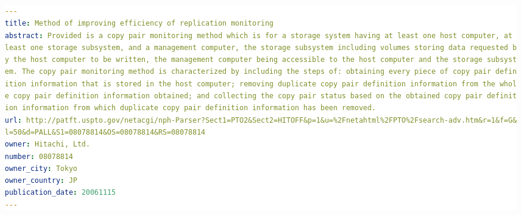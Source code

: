 ```yaml
---
title: Method of improving efficiency of replication monitoring
abstract: Provided is a copy pair monitoring method which is for a storage system having at least one host computer, at least one storage subsystem, and a management computer, the storage subsystem including volumes storing data requested by the host computer to be written, the management computer being accessible to the host computer and the storage subsystem. The copy pair monitoring method is characterized by including the steps of: obtaining every piece of copy pair definition information that is stored in the host computer; removing duplicate copy pair definition information from the whole copy pair definition information obtained; and collecting the copy pair status based on the obtained copy pair definition information from which duplicate copy pair definition information has been removed.
url: http://patft.uspto.gov/netacgi/nph-Parser?Sect1=PTO2&Sect2=HITOFF&p=1&u=%2Fnetahtml%2FPTO%2Fsearch-adv.htm&r=1&f=G&l=50&d=PALL&S1=08078814&OS=08078814&RS=08078814
owner: Hitachi, Ltd.
number: 08078814
owner_city: Tokyo
owner_country: JP
publication_date: 20061115
---
```

